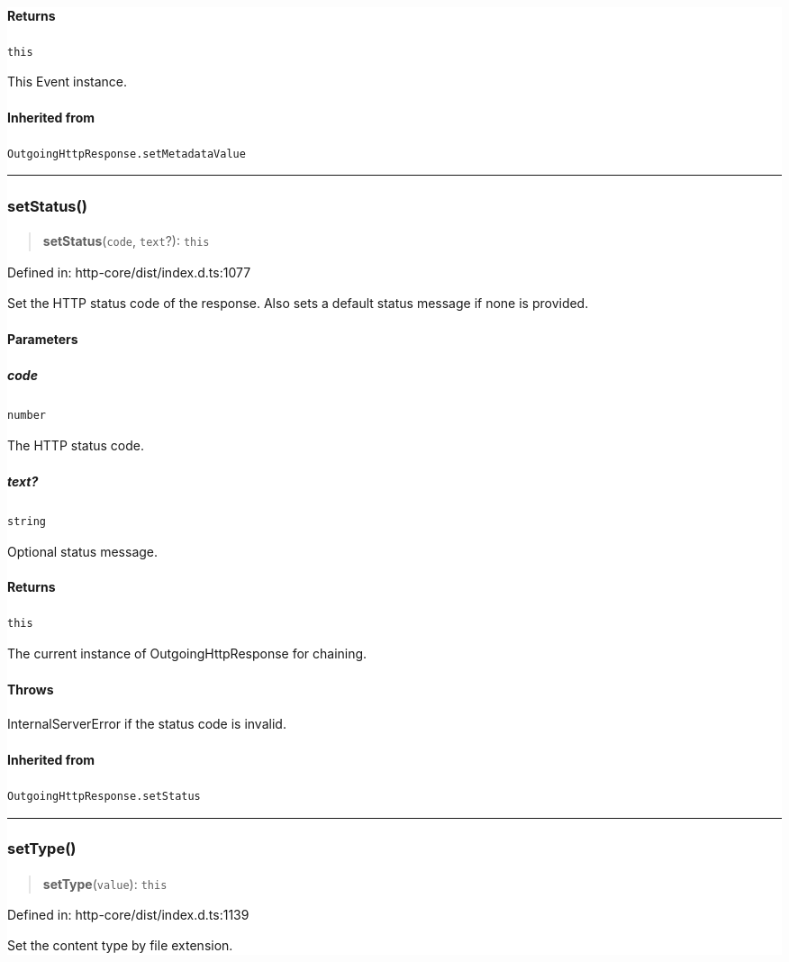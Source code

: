 #### Returns

`this`

This Event instance.

#### Inherited from

`OutgoingHttpResponse.setMetadataValue`

***

### setStatus()

> **setStatus**(`code`, `text`?): `this`

Defined in: http-core/dist/index.d.ts:1077

Set the HTTP status code of the response.
Also sets a default status message if none is provided.

#### Parameters

##### code

`number`

The HTTP status code.

##### text?

`string`

Optional status message.

#### Returns

`this`

The current instance of OutgoingHttpResponse for chaining.

#### Throws

InternalServerError if the status code is invalid.

#### Inherited from

`OutgoingHttpResponse.setStatus`

***

### setType()

> **setType**(`value`): `this`

Defined in: http-core/dist/index.d.ts:1139

Set the content type by file extension.
